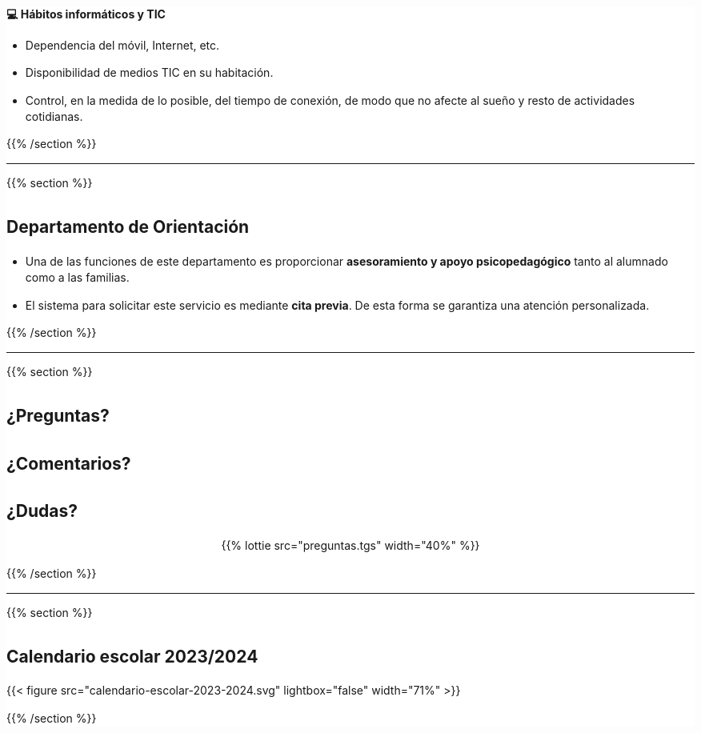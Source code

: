 
#### 💻 Hábitos informáticos y TIC

- Dependencia del móvil, Internet, etc.

- Disponibilidad de medios TIC en su habitación.

- Control, en la medida de lo posible, del tiempo de conexión, de modo que no afecte al sueño y resto de actividades cotidianas.

{{% /section %}}

---

{{% section %}}

## Departamento de Orientación

-	Una de las funciones de este departamento es proporcionar **asesoramiento y apoyo psicopedagógico** tanto al alumnado como a las familias.

-	El sistema para solicitar este servicio es mediante **cita previa**. De esta forma se garantiza una atención personalizada.

{{% /section %}}

---

{{% section %}}

## ¿Preguntas?

## ¿Comentarios?

## ¿Dudas?

<div align="center">
{{% lottie src="preguntas.tgs" width="40%" %}}
</div>

{{% /section %}}

---

{{% section %}}

## Calendario escolar 2023/2024

{{< figure src="calendario-escolar-2023-2024.svg" lightbox="false" width="71%" >}}

{{% /section %}}
